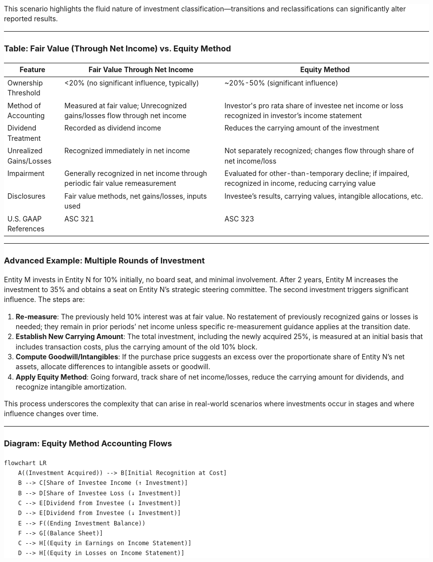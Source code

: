 This scenario highlights the fluid nature of investment classification—transitions and reclassifications can significantly alter reported results.

--------------------------------------------------------------------------------

### Table: Fair Value (Through Net Income) vs. Equity Method

| Feature                     | Fair Value Through Net Income                  | Equity Method                                                |
|----------------------------|------------------------------------------------|--------------------------------------------------------------|
| Ownership Threshold        | <20% (no significant influence, typically)     | ~20%-50% (significant influence)                             |
| Method of Accounting       | Measured at fair value; Unrecognized gains/losses flow through net income | Investor's pro rata share of investee net income or loss recognized in investor’s income statement |
| Dividend Treatment         | Recorded as dividend income                    | Reduces the carrying amount of the investment               |
| Unrealized Gains/Losses    | Recognized immediately in net income           | Not separately recognized; changes flow through share of net income/loss |
| Impairment                 | Generally recognized in net income through periodic fair value remeasurement | Evaluated for other-than-temporary decline; if impaired, recognized in income, reducing carrying value |
| Disclosures                | Fair value methods, net gains/losses, inputs used | Investee’s results, carrying values, intangible allocations, etc. |
| U.S. GAAP References       | ASC 321                                        | ASC 323                                                      |

--------------------------------------------------------------------------------

### Advanced Example: Multiple Rounds of Investment

Entity M invests in Entity N for 10% initially, no board seat, and minimal involvement. After 2 years, Entity M increases the investment to 35% and obtains a seat on Entity N’s strategic steering committee. The second investment triggers significant influence. The steps are:

1. **Re-measure**: The previously held 10% interest was at fair value. No restatement of previously recognized gains or losses is needed; they remain in prior periods’ net income unless specific re-measurement guidance applies at the transition date.  
2. **Establish New Carrying Amount**: The total investment, including the newly acquired 25%, is measured at an initial basis that includes transaction costs, plus the carrying amount of the old 10% block.  
3. **Compute Goodwill/Intangibles**: If the purchase price suggests an excess over the proportionate share of Entity N’s net assets, allocate differences to intangible assets or goodwill.  
4. **Apply Equity Method**: Going forward, track share of net income/losses, reduce the carrying amount for dividends, and recognize intangible amortization.  

This process underscores the complexity that can arise in real-world scenarios where investments occur in stages and where influence changes over time.

--------------------------------------------------------------------------------

### Diagram: Equity Method Accounting Flows

```mermaid
flowchart LR
    A((Investment Acquired)) --> B[Initial Recognition at Cost]
    B --> C[Share of Investee Income (↑ Investment)]
    B --> D[Share of Investee Loss (↓ Investment)]
    C --> E[Dividend from Investee (↓ Investment)]
    D --> E[Dividend from Investee (↓ Investment)]
    E --> F((Ending Investment Balance))
    F --> G[(Balance Sheet)]
    C --> H[(Equity in Earnings on Income Statement)]
    D --> H[(Equity in Losses on Income Statement)]
```
